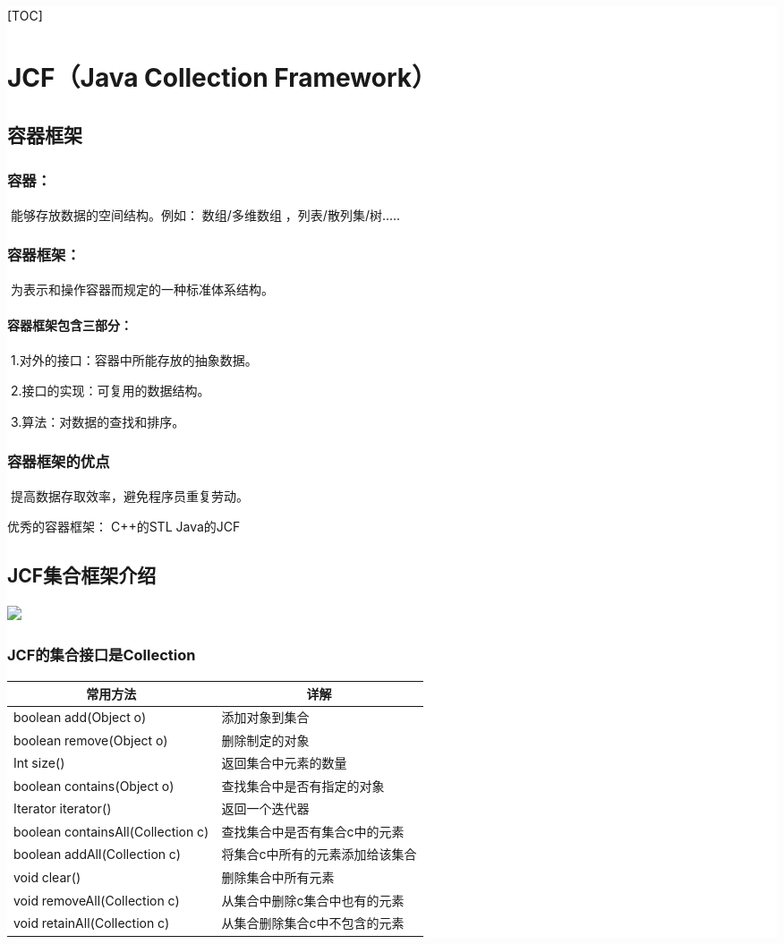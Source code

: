 [TOC]



# JCF（Java Collection Framework）

## 容器框架

### 容器：

​	能够存放数据的空间结构。例如： 数组/多维数组 ，列表/散列集/树.....

### 容器框架：

​	为表示和操作容器而规定的一种标准体系结构。

#### 容器框架包含三部分：

​	1.对外的接口：容器中所能存放的抽象数据。

​	2.接口的实现：可复用的数据结构。

​	3.算法：对数据的查找和排序。

### 容器框架的优点

​	提高数据存取效率，避免程序员重复劳动。

优秀的容器框架： C++的STL  Java的JCF

## JCF集合框架介绍

![](/Users/beifeng/Documents/JCF.png)

### 

### JCF的集合接口是Collection

| 常用方法                          | 详解                            |
| --------------------------------- | ------------------------------- |
| boolean add(Object o)             | 添加对象到集合                  |
| boolean remove(Object o)          | 删除制定的对象                  |
| Int size()                        | 返回集合中元素的数量            |
| boolean contains(Object o)        | 查找集合中是否有指定的对象      |
| Iterator iterator()               | 返回一个迭代器                  |
| boolean containsAll(Collection c) | 查找集合中是否有集合c中的元素   |
| boolean addAll(Collection c)      | 将集合c中所有的元素添加给该集合 |
| void clear()                      | 删除集合中所有元素              |
| void removeAll(Collection c)      | 从集合中删除c集合中也有的元素   |
| void retainAll(Collection c)      | 从集合删除集合c中不包含的元素   |
